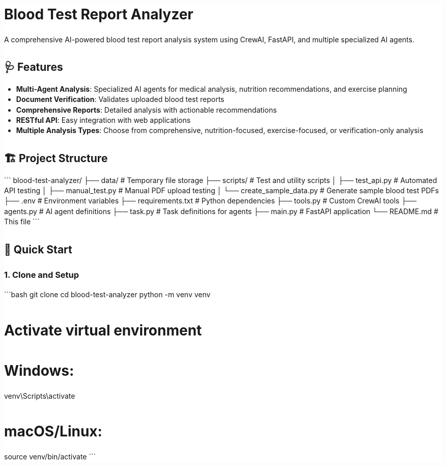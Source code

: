 # Blood Test Report Analyzer

A comprehensive AI-powered blood test report analysis system using CrewAI, FastAPI, and multiple specialized AI agents.

## 🩺 Features

- **Multi-Agent Analysis**: Specialized AI agents for medical analysis, nutrition recommendations, and exercise planning
- **Document Verification**: Validates uploaded blood test reports
- **Comprehensive Reports**: Detailed analysis with actionable recommendations
- **RESTful API**: Easy integration with web applications
- **Multiple Analysis Types**: Choose from comprehensive, nutrition-focused, exercise-focused, or verification-only analysis

## 🏗️ Project Structure

\`\`\`
blood-test-analyzer/
├── data/                    # Temporary file storage
├── scripts/                 # Test and utility scripts
│   ├── test_api.py         # Automated API testing
│   ├── manual_test.py      # Manual PDF upload testing
│   └── create_sample_data.py # Generate sample blood test PDFs
├── .env                    # Environment variables
├── requirements.txt        # Python dependencies
├── tools.py               # Custom CrewAI tools
├── agents.py              # AI agent definitions
├── task.py                # Task definitions for agents
├── main.py                # FastAPI application
└── README.md              # This file
\`\`\`

## 🚀 Quick Start

### 1. Clone and Setup
\`\`\`bash
git clone <your-repo>
cd blood-test-analyzer
python -m venv venv

# Activate virtual environment
# Windows:
venv\Scripts\activate
# macOS/Linux:
source venv/bin/activate
\`\`\`
